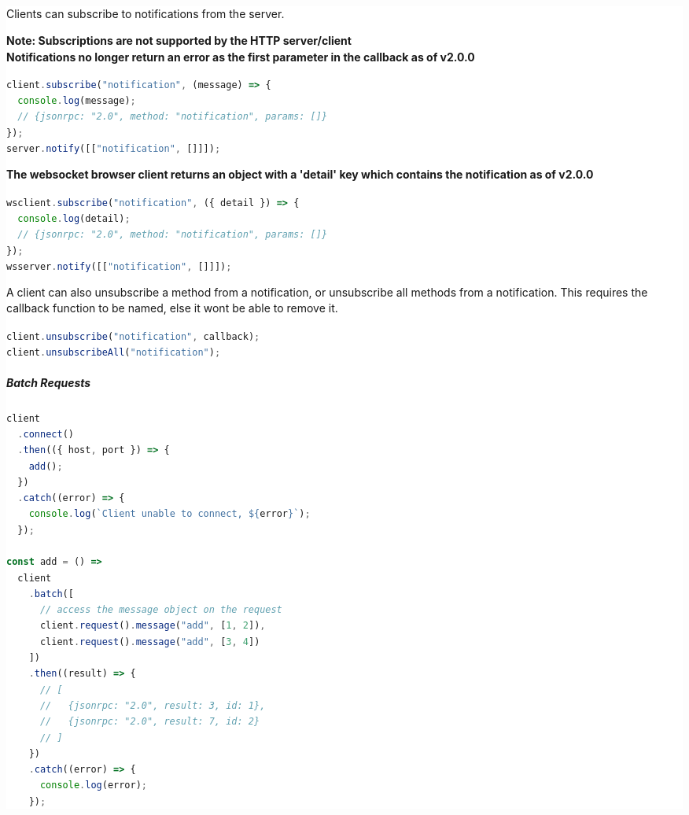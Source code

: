 Clients can subscribe to notifications from the server.

**Note: Subscriptions are not supported by the HTTP server/client**\
**Notifications no longer return an error as the first parameter in the callback as of v2.0.0**

```js
client.subscribe("notification", (message) => {
  console.log(message);
  // {jsonrpc: "2.0", method: "notification", params: []}
});
server.notify([["notification", []]]);
```

**The websocket browser client returns an object with a 'detail' key which contains the notification as of v2.0.0**

```js
wsclient.subscribe("notification", ({ detail }) => {
  console.log(detail);
  // {jsonrpc: "2.0", method: "notification", params: []}
});
wsserver.notify([["notification", []]]);
```

A client can also unsubscribe a method from a notification, or unsubscribe all methods from a notification. This requires the callback function to be named, else it wont be able to remove it.

```js
client.unsubscribe("notification", callback);
client.unsubscribeAll("notification");
```

##### Batch Requests

```js
client
  .connect()
  .then(({ host, port }) => {
    add();
  })
  .catch((error) => {
    console.log(`Client unable to connect, ${error}`);
  });

const add = () =>
  client
    .batch([
      // access the message object on the request
      client.request().message("add", [1, 2]),
      client.request().message("add", [3, 4])
    ])
    .then((result) => {
      // [
      //   {jsonrpc: "2.0", result: 3, id: 1},
      //   {jsonrpc: "2.0", result: 7, id: 2}
      // ]
    })
    .catch((error) => {
      console.log(error);
    });
```
